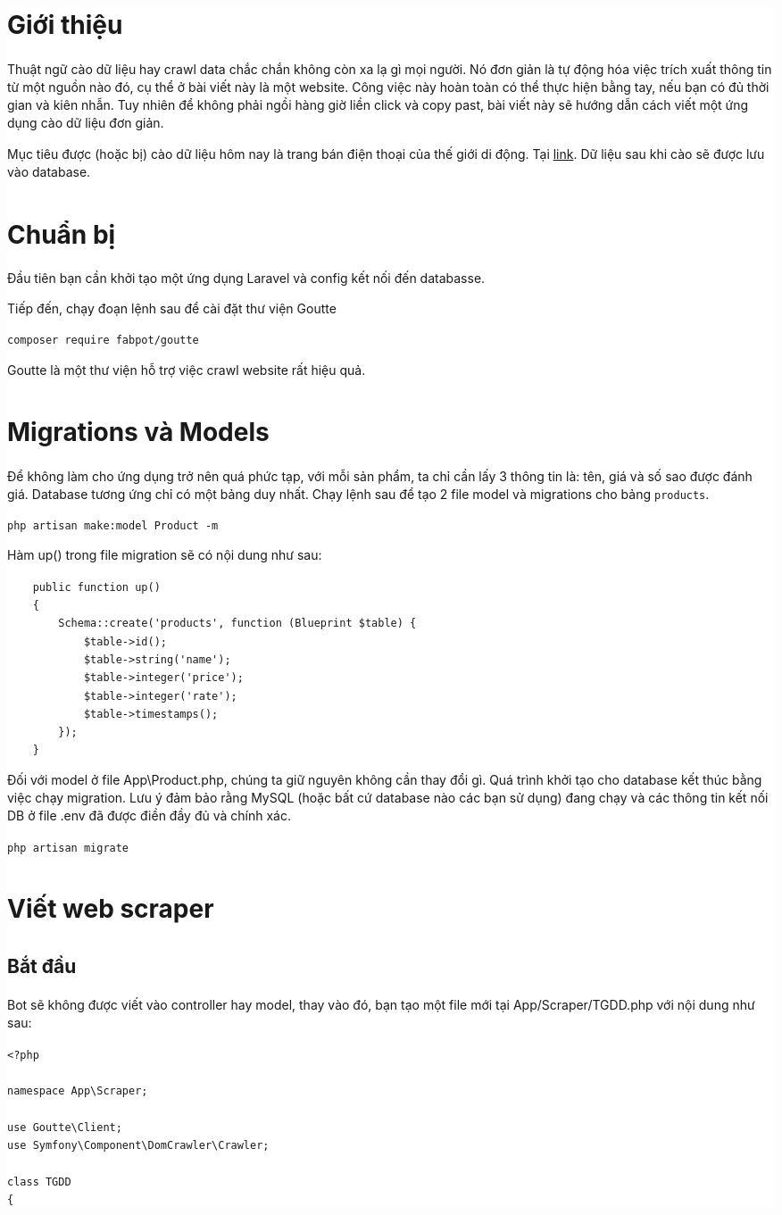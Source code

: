 # Giới thiệu
Thuật ngữ cào dữ liệu hay crawl data chắc chắn không còn xa lạ gì mọi người. Nó đơn giản là tự động hóa việc trích xuất thông tin từ một nguồn nào đó, cụ thể ở bài viết này là một website. Công việc này hoàn toàn có thể thực hiện bằng tay, nếu bạn có đủ thời gian và kiên nhẫn. Tuy nhiên để không phải ngồi hàng giờ liền click và copy past, bài viết này sẽ hướng dẫn cách viết một ứng dụng cào dữ liệu đơn giản.

Mục tiêu được (hoặc bị) cào dữ liệu hôm nay là trang bán điện thoại của thế giới di động. Tại [link](https://www.thegioididong.com). Dữ liệu sau khi cào sẽ được lưu vào database.

# Chuẩn bị
Đầu tiên bạn cần khởi tạo một ứng dụng Laravel và config kết nối đến databasse.

Tiếp đến, chạy đoạn lệnh sau để cài đặt thư viện Goutte
```
composer require fabpot/goutte
```
Goutte là một thư viện hỗ trợ việc crawl website rất hiệu quả.

# Migrations và Models
Để không làm cho ứng dụng trở nên quá phức tạp, với mỗi sản phẩm, ta chỉ cần lấy 3 thông tin là: tên, giá và số sao được đánh giá. Database tương ứng chỉ có một bảng duy nhất. Chạy lệnh sau để tạo 2 file model và migrations cho bảng `products`.
```
php artisan make:model Product -m
```
Hàm up() trong file migration sẽ có nội dung như sau:
```
    public function up()
    {
        Schema::create('products', function (Blueprint $table) {
            $table->id();
            $table->string('name');
            $table->integer('price');
            $table->integer('rate');
            $table->timestamps();
        });
    }
```
Đối với model ở file App\Product.php, chúng ta giữ nguyên không cần thay đổi gì. Quá trình khởi tạo cho database kết thúc bằng việc chạy migration. Lưu ý đảm bảo rằng MySQL (hoặc bất cứ database nào các bạn sử dụng) đang chạy và các thông tin kết nối DB ở file .env đã được điền đầy đủ và chính xác.
```
php artisan migrate
```

# Viết web scraper
## Bắt đầu
Bot sẽ không được viết vào controller hay model, thay vào đó, bạn tạo một file mới tại App/Scraper/TGDD.php với nội dung như sau:
```
<?php

namespace App\Scraper;

use Goutte\Client;
use Symfony\Component\DomCrawler\Crawler;

class TGDD
{
```